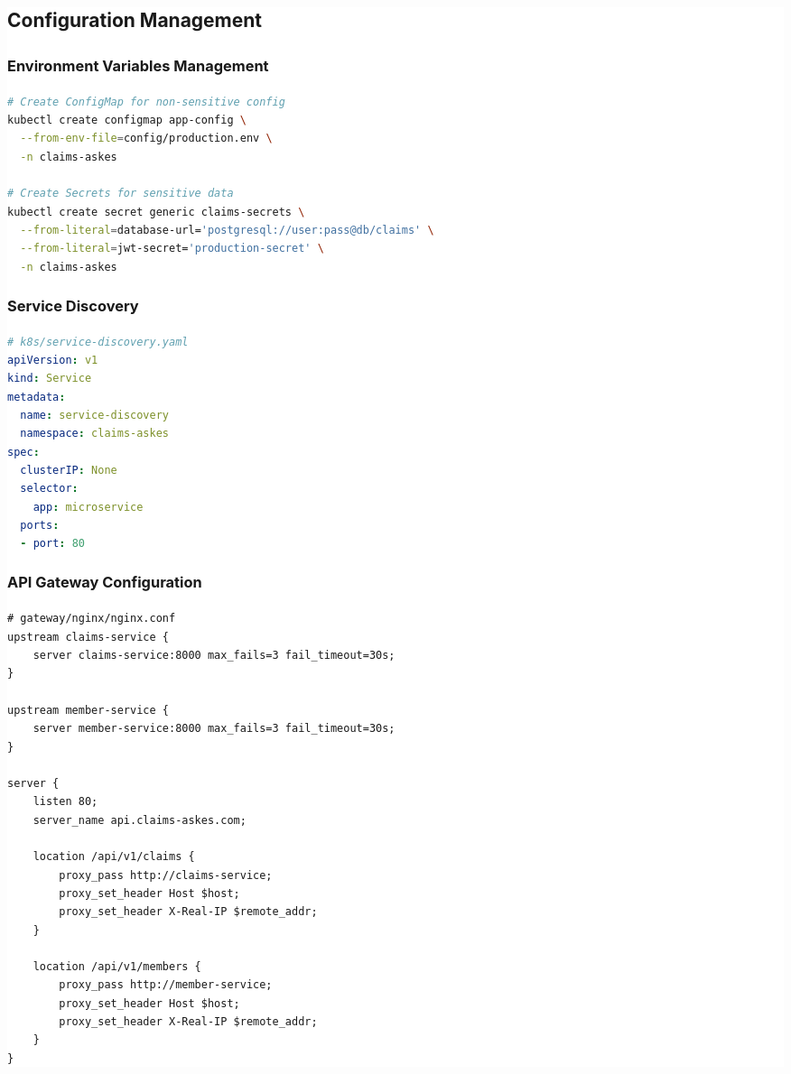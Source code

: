 ## Configuration Management

### Environment Variables Management

```bash
# Create ConfigMap for non-sensitive config
kubectl create configmap app-config \
  --from-env-file=config/production.env \
  -n claims-askes

# Create Secrets for sensitive data
kubectl create secret generic claims-secrets \
  --from-literal=database-url='postgresql://user:pass@db/claims' \
  --from-literal=jwt-secret='production-secret' \
  -n claims-askes
```

### Service Discovery

```yaml
# k8s/service-discovery.yaml
apiVersion: v1
kind: Service
metadata:
  name: service-discovery
  namespace: claims-askes
spec:
  clusterIP: None
  selector:
    app: microservice
  ports:
  - port: 80
```

### API Gateway Configuration

```nginx
# gateway/nginx/nginx.conf
upstream claims-service {
    server claims-service:8000 max_fails=3 fail_timeout=30s;
}

upstream member-service {
    server member-service:8000 max_fails=3 fail_timeout=30s;
}

server {
    listen 80;
    server_name api.claims-askes.com;

    location /api/v1/claims {
        proxy_pass http://claims-service;
        proxy_set_header Host $host;
        proxy_set_header X-Real-IP $remote_addr;
    }

    location /api/v1/members {
        proxy_pass http://member-service;
        proxy_set_header Host $host;
        proxy_set_header X-Real-IP $remote_addr;
    }
}
```
